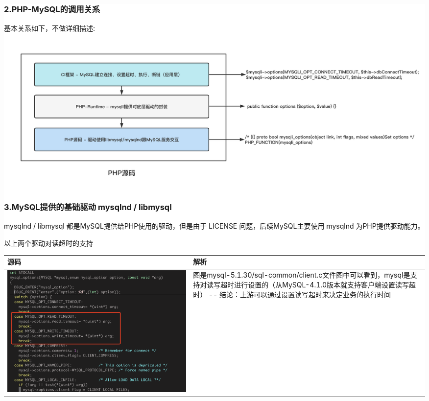 



### 2.PHP-MySQL的调用关系

基本关系如下，不做详细描述:

![image2021-7-30_14-34-12](./assert/PHP不同版本对MySQL读超时支持/image2021-7-30_14-34-12.png)

### 3.MySQL提供的基础驱动 mysqlnd / libmysql

mysqlnd / libmysql 都是MySQL提供给PHP使用的驱动，但是由于 LICENSE 问题，后续MySQL主要使用 mysqlnd 为PHP提供驱动能力。

以上两个驱动对读超时的支持

| 源码                                                         | 解析                                                         |
| :----------------------------------------------------------- | :----------------------------------------------------------- |
| ![image2021-7-30_14-42-20](./assert/PHP不同版本对MySQL读超时支持/image2021-7-30_14-42-20.png) | 图是mysql-5.1.30/sql-common/client.c文件图中可以看到，mysql是支持对读写超时进行设置的（从MySQL-4.1.0版本就支持客户端设置读写超时） -- 结论：上游可以通过设置读写超时来决定业务的执行时间 |
